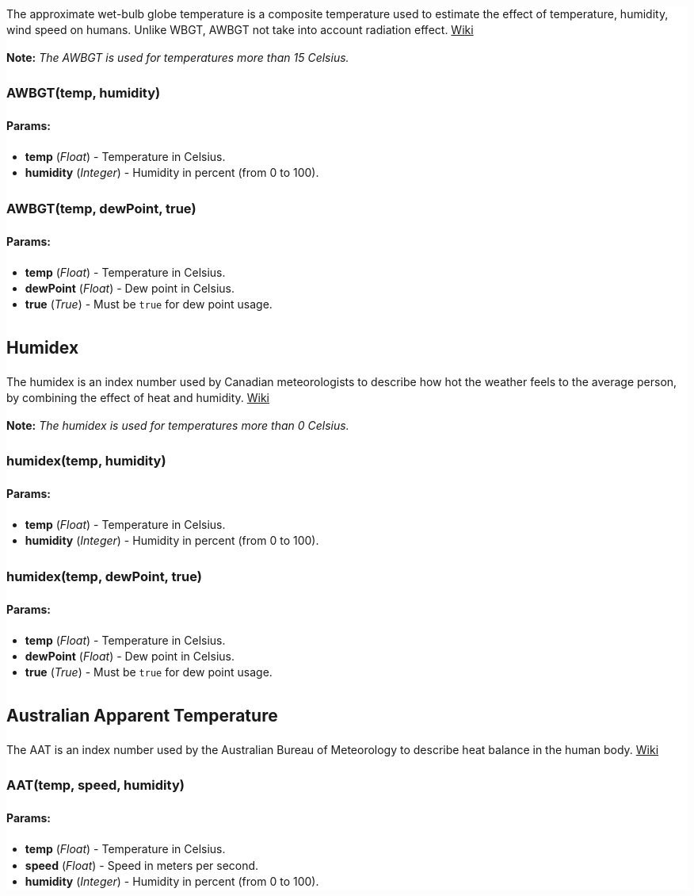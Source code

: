 The approximate wet-bulb globe temperature is a composite temperature used to estimate the effect of temperature, humidity, wind speed on humans. Unlike WBGT, AWBGT not take into account radiation effect. [Wiki](https://en.wikipedia.org/wiki/Wet-bulb_globe_temperature)

**Note:** *The AWBGT is used for temperatures more than 15 Celsius.*

### AWBGT(temp, humidity)

#### Params:
* **temp** (*Float*) - Temperature in Celsius.
* **humidity** (*Integer*) - Humidity in percent (from 0 to 100).

### AWBGT(temp, dewPoint, true)

#### Params:
* **temp** (*Float*) - Temperature in Celsius.
* **dewPoint** (*Float*) - Dew point in Celsius.
* **true** (*True*) - Must be `true` for dew point usage.

## Humidex

The humidex is an index number used by Canadian meteorologists to describe how hot the weather feels to the average person, by combining the effect of heat and humidity. [Wiki](https://en.wikipedia.org/wiki/Humidex)

**Note:** *The humidex is used for temperatures more than 0 Celsius.*

### humidex(temp, humidity)

#### Params:
* **temp** (*Float*) - Temperature in Celsius.
* **humidity** (*Integer*) - Humidity in percent (from 0 to 100).

### humidex(temp, dewPoint, true)

#### Params:
* **temp** (*Float*) - Temperature in Celsius.
* **dewPoint** (*Float*) - Dew point in Celsius.
* **true** (*True*) - Must be `true` for dew point usage.

## Australian Apparent Temperature

The AAT is an index number used by the Australian Bureau of Meteorology to describe heat balance in the human body. [Wiki](https://en.wikipedia.org/wiki/Wind_chill#Australian_Apparent_Temperature)

### AAT(temp, speed, humidity)

#### Params:
* **temp** (*Float*) - Temperature in Celsius.
* **speed** (*Float*) - Speed in meters per second.
* **humidity** (*Integer*) - Humidity in percent (from 0 to 100).
